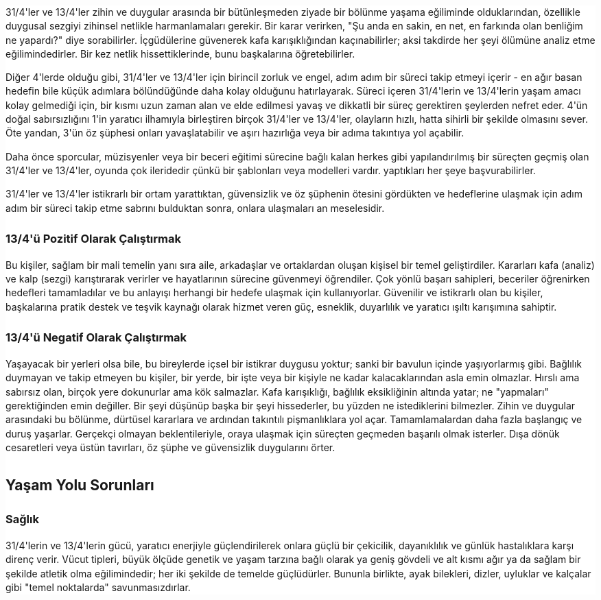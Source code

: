 31/4'ler ve 13/4'ler zihin ve duygular arasında bir bütünleşmeden ziyade bir bölünme yaşama eğiliminde olduklarından, özellikle duygusal sezgiyi zihinsel netlikle harmanlamaları gerekir. Bir karar verirken, "Şu anda en sakin, en net, en farkında olan benliğim ne yapardı?" diye sorabilirler. İçgüdülerine güvenerek kafa karışıklığından kaçınabilirler; aksi takdirde her şeyi ölümüne analiz etme eğilimindedirler. Bir kez netlik hissettiklerinde, bunu başkalarına öğretebilirler.

Diğer 4'lerde olduğu gibi, 31/4'ler ve 13/4'ler için birincil zorluk ve engel, adım adım bir süreci takip etmeyi içerir - en ağır basan hedefin bile küçük adımlara bölündüğünde daha kolay olduğunu hatırlayarak. Süreci içeren 31/4'lerin ve 13/4'lerin yaşam amacı kolay gelmediği için, bir kısmı uzun zaman alan ve elde edilmesi yavaş ve dikkatli bir süreç gerektiren şeylerden nefret eder. 4'ün doğal sabırsızlığını 1'in yaratıcı ilhamıyla birleştiren birçok 31/4'ler ve 13/4'ler, olayların hızlı, hatta sihirli bir şekilde olmasını sever. Öte yandan, 3'ün öz şüphesi onları yavaşlatabilir ve aşırı hazırlığa veya bir adıma takıntıya yol açabilir.

Daha önce sporcular, müzisyenler veya bir beceri eğitimi sürecine bağlı kalan herkes gibi yapılandırılmış bir süreçten geçmiş olan 31/4'ler ve 13/4'ler, oyunda çok ileridedir çünkü bir şablonları veya modelleri vardır. yaptıkları her şeye başvurabilirler.

31/4'ler ve 13/4'ler istikrarlı bir ortam yarattıktan, güvensizlik ve öz şüphenin ötesini gördükten ve hedeflerine ulaşmak için adım adım bir süreci takip etme sabrını bulduktan sonra, onlara ulaşmaları an meselesidir.

### 13/4'ü Pozitif Olarak Çalıştırmak

Bu kişiler, sağlam bir mali temelin yanı sıra aile, arkadaşlar ve ortaklardan oluşan kişisel bir temel geliştirdiler. Kararları kafa (analiz) ve kalp (sezgi) karıştırarak verirler ve hayatlarının sürecine güvenmeyi öğrendiler. Çok yönlü başarı sahipleri, beceriler öğrenirken hedefleri tamamladılar ve bu anlayışı herhangi bir hedefe ulaşmak için kullanıyorlar. Güvenilir ve istikrarlı olan bu kişiler, başkalarına pratik destek ve teşvik kaynağı olarak hizmet veren güç, esneklik, duyarlılık ve yaratıcı ışıltı karışımına sahiptir.

### 13/4'ü Negatif Olarak Çalıştırmak

Yaşayacak bir yerleri olsa bile, bu bireylerde içsel bir istikrar duygusu yoktur; sanki bir bavulun içinde yaşıyorlarmış gibi. Bağlılık duymayan ve takip etmeyen bu kişiler, bir yerde, bir işte veya bir kişiyle ne kadar kalacaklarından asla emin olmazlar. Hırslı ama sabırsız olan, birçok yere dokunurlar ama kök salmazlar. Kafa karışıklığı, bağlılık eksikliğinin altında yatar; ne "yapmaları" gerektiğinden emin değiller. Bir şeyi düşünüp başka bir şeyi hissederler, bu yüzden ne istediklerini bilmezler. Zihin ve duygular arasındaki bu bölünme, dürtüsel kararlara ve ardından takıntılı pişmanlıklara yol açar. Tamamlamalardan daha fazla başlangıç ve duruş yaşarlar. Gerçekçi olmayan beklentileriyle, oraya ulaşmak için süreçten geçmeden başarılı olmak isterler. Dışa dönük cesaretleri veya üstün tavırları, öz şüphe ve güvensizlik duygularını örter.

## Yaşam Yolu Sorunları

### Sağlık

31/4'lerin ve 13/4'lerin gücü, yaratıcı enerjiyle güçlendirilerek onlara güçlü bir çekicilik, dayanıklılık ve günlük hastalıklara karşı direnç verir. Vücut tipleri, büyük ölçüde genetik ve yaşam tarzına bağlı olarak ya geniş gövdeli ve alt kısmı ağır ya da sağlam bir şekilde atletik olma eğilimindedir; her iki şekilde de temelde güçlüdürler. Bununla birlikte, ayak bilekleri, dizler, uyluklar ve kalçalar gibi "temel noktalarda" savunmasızdırlar.
